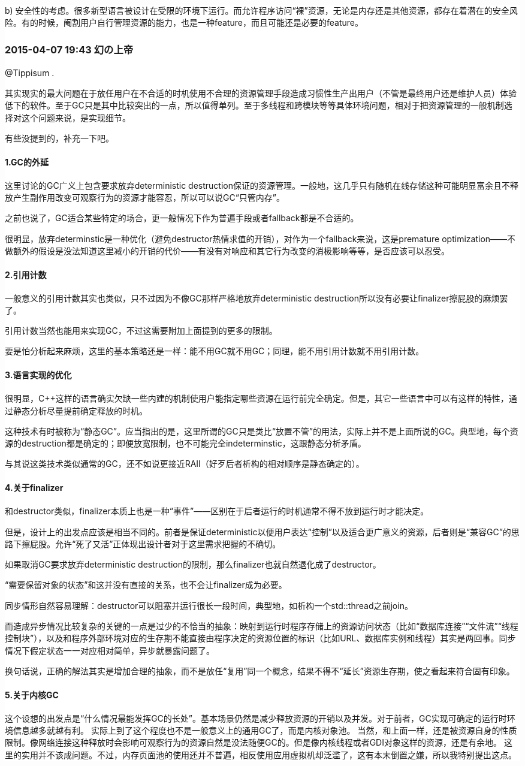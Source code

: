 b) 安全性的考虑。很多新型语言被设计在受限的环境下运行。而允许程序访问“裸”资源，无论是内存还是其他资源，都存在着潜在的安全风险。有的时候，阉割用户自行管理资源的能力，也是一种feature，而且可能还是必要的feature。

### 2015-04-07 19:43 幻の上帝

@Tippisum .


其实现实的最大问题在于放任用户在不合适的时机使用不合理的资源管理手段造成习惯性生产出用户（不管是最终用户还是维护人员）体验低下的软件。至于GC只是其中比较突出的一点，所以值得单列。至于多线程和跨模块等等具体环境问题，相对于把资源管理的一般机制选择对这个问题来说，是实现细节。

有些没提到的，补充一下吧。

#### 1.GC的外延

这里讨论的GC广义上包含要求放弃deterministic destruction保证的资源管理。一般地，这几乎只有随机在线存储这种可能明显富余且不释放产生副作用改变可观察行为的资源才能容忍，所以可以说GC“只管内存”。

之前也说了，GC适合某些特定的场合，更一般情况下作为普遍手段或者fallback都是不合适的。

很明显，放弃determinstic是一种优化（避免destructor热情求值的开销），对作为一个fallback来说，这是premature optimization——不做额外的假设是没法知道这里减小的开销的代价——有没有对响应和其它行为改变的消极影响等等，是否应该可以忍受。

#### 2.引用计数

一般意义的引用计数其实也类似，只不过因为不像GC那样严格地放弃deterministic destruction所以没有必要让finalizer擦屁股的麻烦罢了。

引用计数当然也能用来实现GC，不过这需要附加上面提到的更多的限制。

要是怕分析起来麻烦，这里的基本策略还是一样：能不用GC就不用GC；同理，能不用引用计数就不用引用计数。

#### 3.语言实现的优化

很明显，C++这样的语言确实欠缺一些内建的机制使用户能指定哪些资源在运行前完全确定。但是，其它一些语言中可以有这样的特性，通过静态分析尽量提前确定释放的时机。

这种技术有时被称为“静态GC”。应当指出的是，这里所谓的GC只是类比“放置不管”的用法，实际上并不是上面所说的GC。典型地，每个资源的destruction都是确定的；即便放宽限制，也不可能完全indeterminstic，这跟静态分析矛盾。

与其说这类技术类似通常的GC，还不如说更接近RAII（好歹后者析构的相对顺序是静态确定的）。

#### 4.关于finalizer

和destructor类似，finalizer本质上也是一种“事件”——区别在于后者运行的时机通常不得不放到运行时才能决定。

但是，设计上的出发点应该是相当不同的。前者是保证deterministic以便用户表达“控制”以及适合更广意义的资源，后者则是“兼容GC”的思路下擦屁股。允许“死了又活”正体现出设计者对于这里需求把握的不确切。

如果取消GC要求放弃deterministic destruction的限制，那么finalizer也就自然退化成了destructor。

“需要保留对象的状态”和这并没有直接的关系，也不会让finalizer成为必要。

同步情形自然容易理解：destructor可以阻塞并运行很长一段时间，典型地，如析构一个std::thread之前join。

而造成异步情况比较复杂的关键的一点是过少的不恰当的抽象：映射到运行时程序存储上的资源访问状态（比如“数据库连接”“文件流”“线程控制块”），以及和程序外部环境对应的生存期不能直接由程序决定的资源位置的标识（比如URL、数据库实例和线程）其实是两回事。同步情况下假定状态一一对应相对简单，异步就暴露问题了。

换句话说，正确的解法其实是增加合理的抽象，而不是放任“复用”同一个概念，结果不得不“延长”资源生存期，使之看起来符合固有印象。

#### 5.关于内核GC

这个设想的出发点是“什么情况最能发挥GC的长处”。基本场景仍然是减少释放资源的开销以及并发。对于前者，GC实现可确定的运行时环境信息越多就越有利。
实际上到了这个程度也不是一般意义上的通用GC了，而是内核对象池。
当然，和上面一样，还是被资源自身的性质限制。像网络连接这种释放时会影响可观察行为的资源自然是没法随便GC的。但是像内核线程或者GDI对象这样的资源，还是有余地。
这里的实用并不该成问题。不过，内存页面池的使用还并不普遍，相反使用应用虚拟机却泛滥了，这有本末倒置之嫌，所以我特别提出这点。
